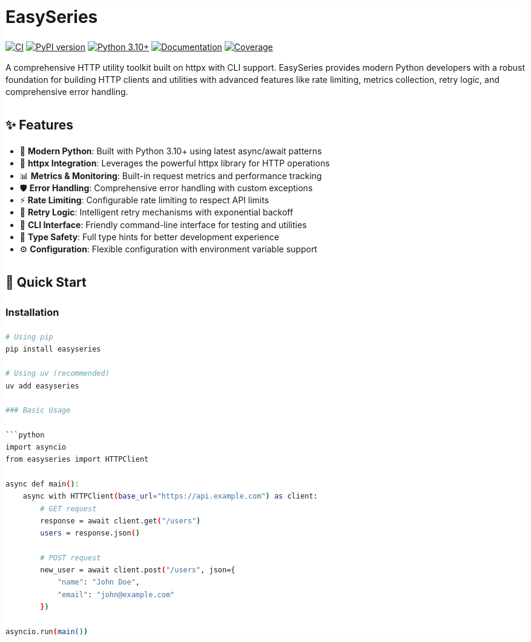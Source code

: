 # EasySeries

[![CI](https://github.com/ScienisTmiaoT/easyseries/actions/workflows/ci.yml/badge.svg)](https://github.com/ScienisTmiaoT/easyseries/actions/workflows/ci.yml)
[![PyPI version](https://badge.fury.io/py/easyseries.svg)](https://badge.fury.io/py/easyseries)
[![Python 3.10+](https://img.shields.io/badge/python-3.10+-blue.svg)](https://www.python.org/downloads/)
[![Documentation](https://readthedocs.org/projects/easyseries/badge/?version=latest)](https://easyseries.readthedocs.io/)
[![Coverage](https://codecov.io/gh/ScienisTmiaoT/easyseries/branch/main/graph/badge.svg)](https://codecov.io/gh/ScienisTmiaoT/easyseries)

A comprehensive HTTP utility toolkit built on httpx with CLI support. EasySeries provides modern Python developers with a robust foundation for building HTTP clients and utilities with advanced features like rate limiting, metrics collection, retry logic, and comprehensive error handling.

## ✨ Features

- 🚀 **Modern Python**: Built with Python 3.10+ using latest async/await patterns
- 🔧 **httpx Integration**: Leverages the powerful httpx library for HTTP operations
- 📊 **Metrics & Monitoring**: Built-in request metrics and performance tracking
- 🛡️ **Error Handling**: Comprehensive error handling with custom exceptions
- ⚡ **Rate Limiting**: Configurable rate limiting to respect API limits
- 🔄 **Retry Logic**: Intelligent retry mechanisms with exponential backoff
- 🎯 **CLI Interface**: Friendly command-line interface for testing and utilities
- 📝 **Type Safety**: Full type hints for better development experience
- ⚙️ **Configuration**: Flexible configuration with environment variable support

## 🚀 Quick Start

### Installation

```bash
# Using pip
pip install easyseries

# Using uv (recommended)
uv add easyseries

### Basic Usage

```python
import asyncio
from easyseries import HTTPClient

async def main():
    async with HTTPClient(base_url="https://api.example.com") as client:
        # GET request
        response = await client.get("/users")
        users = response.json()

        # POST request
        new_user = await client.post("/users", json={
            "name": "John Doe",
            "email": "john@example.com"
        })

asyncio.run(main())
```
